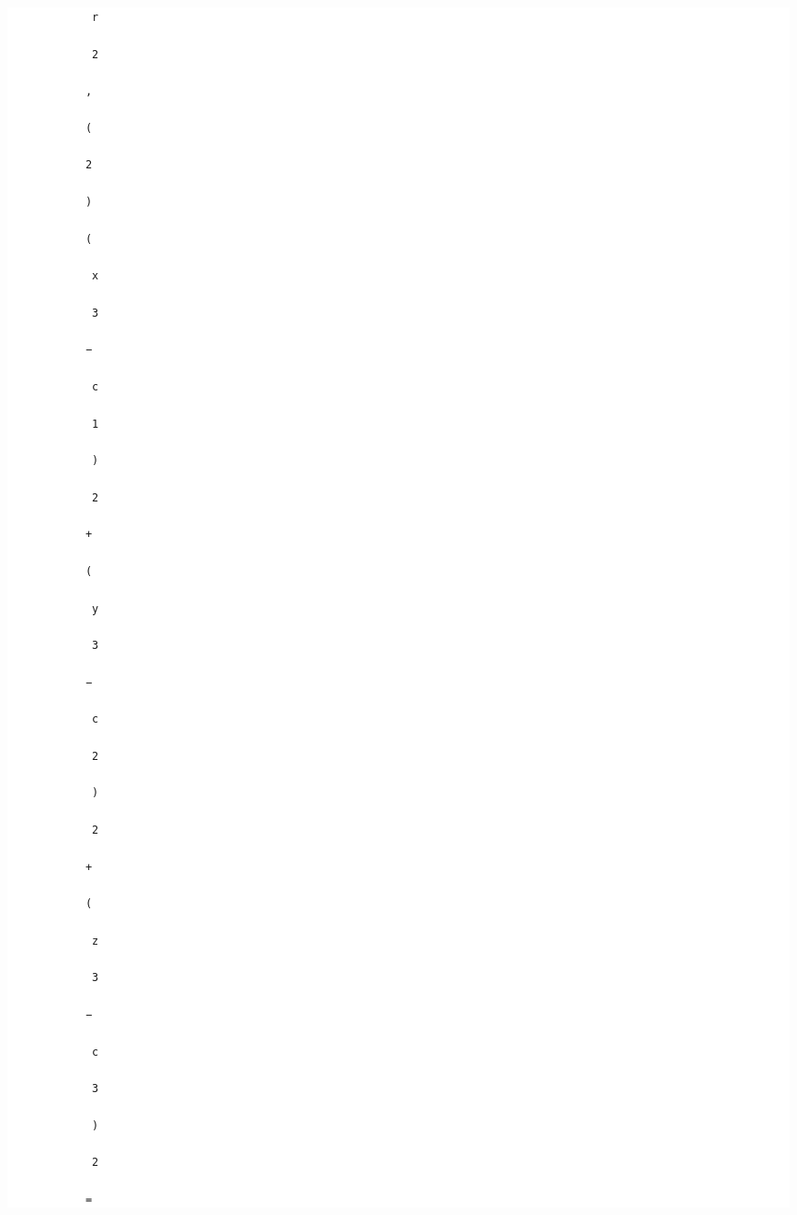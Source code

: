                  r 

                 2 

                , 

                ( 

                2 

                ) 

                ( 

                 x 

                 3 

                − 

                 c 

                 1 

                 ) 

                 2 

                + 

                ( 

                 y 

                 3 

                − 

                 c 

                 2 

                 ) 

                 2 

                + 

                ( 

                 z 

                 3 

                − 

                 c 

                 3 

                 ) 

                 2 

                = 
